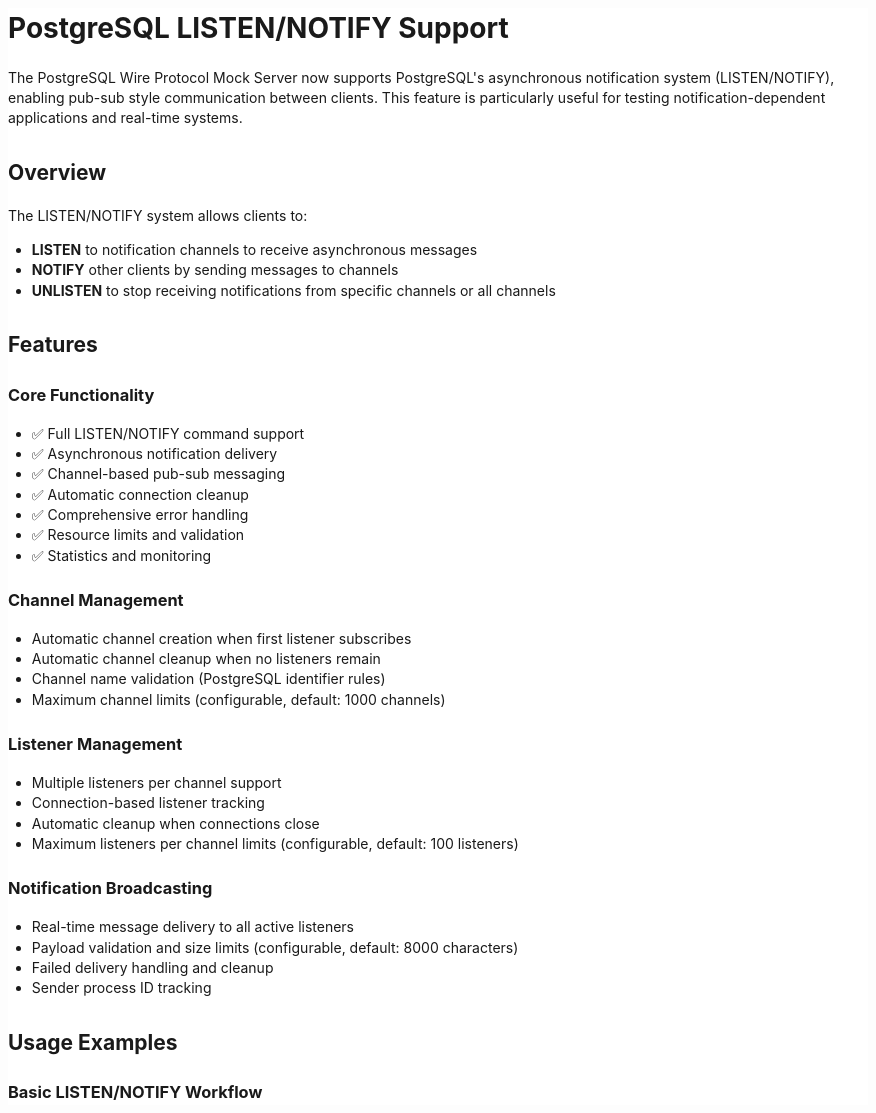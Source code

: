 # PostgreSQL LISTEN/NOTIFY Support

The PostgreSQL Wire Protocol Mock Server now supports PostgreSQL's asynchronous notification system (LISTEN/NOTIFY), enabling pub-sub style communication between clients. This feature is particularly useful for testing notification-dependent applications and real-time systems.

## Overview

The LISTEN/NOTIFY system allows clients to:

- **LISTEN** to notification channels to receive asynchronous messages
- **NOTIFY** other clients by sending messages to channels
- **UNLISTEN** to stop receiving notifications from specific channels or all channels

## Features

### Core Functionality

- ✅ Full LISTEN/NOTIFY command support
- ✅ Asynchronous notification delivery
- ✅ Channel-based pub-sub messaging
- ✅ Automatic connection cleanup
- ✅ Comprehensive error handling
- ✅ Resource limits and validation
- ✅ Statistics and monitoring

### Channel Management

- Automatic channel creation when first listener subscribes
- Automatic channel cleanup when no listeners remain
- Channel name validation (PostgreSQL identifier rules)
- Maximum channel limits (configurable, default: 1000 channels)

### Listener Management

- Multiple listeners per channel support
- Connection-based listener tracking
- Automatic cleanup when connections close
- Maximum listeners per channel limits (configurable, default: 100 listeners)

### Notification Broadcasting

- Real-time message delivery to all active listeners
- Payload validation and size limits (configurable, default: 8000 characters)
- Failed delivery handling and cleanup
- Sender process ID tracking

## Usage Examples

### Basic LISTEN/NOTIFY Workflow
